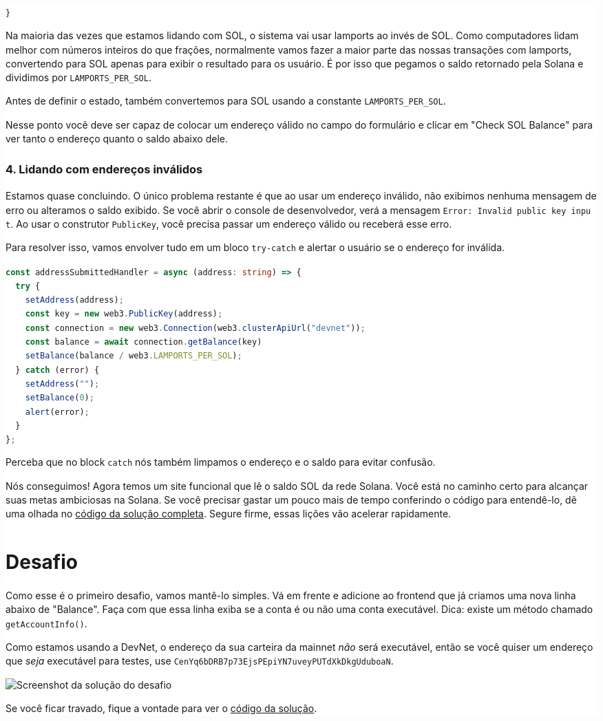 ```typescript
}
```

Na maioria das vezes que estamos lidando com SOL, o sistema vai usar lamports ao invés de SOL. Como computadores lidam melhor com números inteiros do que frações, normalmente vamos fazer a maior parte das nossas transações com lamports, convertendo para SOL apenas para exibir o resultado para os usuário. É por isso que pegamos o saldo retornado pela Solana e dividimos por `LAMPORTS_PER_SOL`.

Antes de definir o estado, também convertemos para SOL usando a constante `LAMPORTS_PER_SOL`.

Nesse ponto você deve ser capaz de colocar um endereço válido no campo do formulário e clicar em "Check SOL Balance" para ver tanto o endereço quanto o saldo abaixo dele.

### 4. Lidando com endereços inválidos

Estamos quase concluindo. O único problema restante é que ao usar um endereço inválido, não exibimos nenhuma mensagem de erro ou alteramos o saldo exibido. Se você abrir o console de desenvolvedor, verá a mensagem `Error: Invalid public key input`. Ao usar o construtor `PublicKey`, você precisa passar um endereço válido ou receberá esse erro.

Para resolver isso, vamos envolver tudo em um bloco `try-catch` e alertar o usuário se o endereço for inválida.

```typescript
const addressSubmittedHandler = async (address: string) => {
  try {
    setAddress(address);
    const key = new web3.PublicKey(address);
    const connection = new web3.Connection(web3.clusterApiUrl("devnet"));
    const balance = await connection.getBalance(key)
    setBalance(balance / web3.LAMPORTS_PER_SOL);
  } catch (error) {
    setAddress("");
    setBalance(0);
    alert(error);
  }
};
```

Perceba que no block `catch` nós também limpamos o endereço e o saldo para evitar confusão.

Nós conseguimos! Agora temos um site funcional que lê o saldo SOL da rede Solana. Você está no caminho certo para alcançar suas metas ambiciosas na Solana. Se você precisar gastar um pouco mais de tempo conferindo o código para entendê-lo, dê uma olhada no [código da solução completa](https://github.com/Unboxed-Software/solana-intro-frontend). Segure firme, essas lições vão acelerar rapidamente.

# Desafio

Como esse é o primeiro desafio, vamos mantê-lo simples. Vá em frente e adicione ao frontend que já criamos uma nova linha abaixo de "Balance". Faça com que essa linha exiba se a conta é ou não uma conta executável. Dica: existe um método chamado `getAccountInfo()`.

Como estamos usando a DevNet, o endereço da sua carteira da mainnet _não_ será executável, então se você quiser um endereço que _seja_ executável para testes, use `CenYq6bDRB7p73EjsPEpiYN7uveyPUTdXkDkgUduboaN`.

![Screenshot da solução do desafio](../../assets/intro-frontend-challenge.png)

Se você ficar travado, fique a vontade para ver o [código da solução](https://github.com/Unboxed-Software/solana-intro-frontend/tree/challenge-solution).
